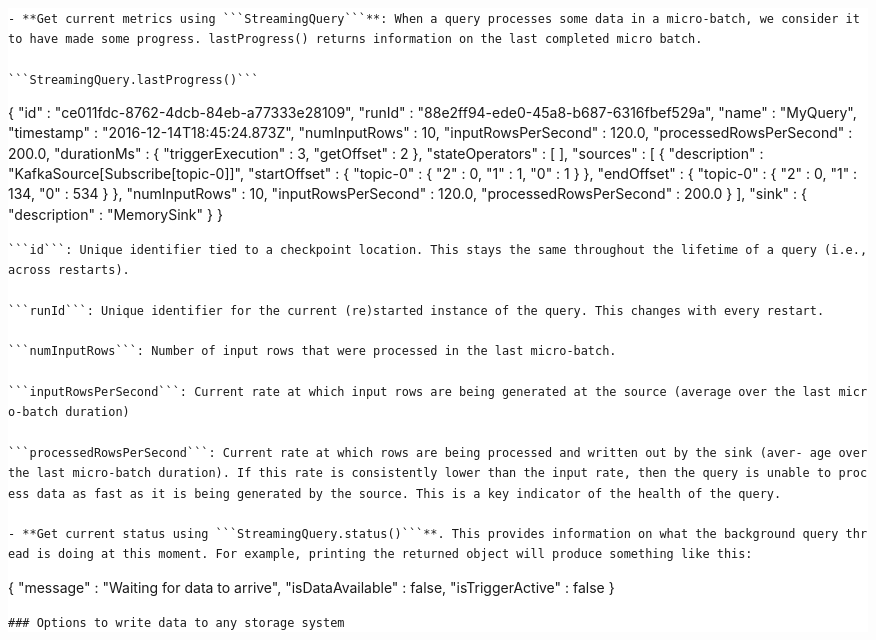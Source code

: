 ```
- **Get current metrics using ```StreamingQuery```**: When a query processes some data in a micro-batch, we consider it to have made some progress. lastProgress() returns information on the last completed micro batch.

```StreamingQuery.lastProgress()```
```
{
 "id" : "ce011fdc-8762-4dcb-84eb-a77333e28109",
 "runId" : "88e2ff94-ede0-45a8-b687-6316fbef529a",
 "name" : "MyQuery",
 "timestamp" : "2016-12-14T18:45:24.873Z",
 "numInputRows" : 10,
 "inputRowsPerSecond" : 120.0,
 "processedRowsPerSecond" : 200.0,
 "durationMs" : {
 "triggerExecution" : 3,
 "getOffset" : 2
 },
 "stateOperators" : [ ],
 "sources" : [ {
 "description" : "KafkaSource[Subscribe[topic-0]]",
 "startOffset" : {
 "topic-0" : {
 "2" : 0,
 "1" : 1,
 "0" : 1
 }
 },
 "endOffset" : {
 "topic-0" : {
 "2" : 0,
 "1" : 134,
 "0" : 534
 }
 },
 "numInputRows" : 10,
 "inputRowsPerSecond" : 120.0,
 "processedRowsPerSecond" : 200.0
  } ],
 "sink" : {
 "description" : "MemorySink"
 }
}
```
```id```: Unique identifier tied to a checkpoint location. This stays the same throughout the lifetime of a query (i.e., across restarts). 

```runId```: Unique identifier for the current (re)started instance of the query. This changes with every restart.

```numInputRows```: Number of input rows that were processed in the last micro-batch.

```inputRowsPerSecond```: Current rate at which input rows are being generated at the source (average over the last micro-batch duration)

```processedRowsPerSecond```: Current rate at which rows are being processed and written out by the sink (aver‐ age over the last micro-batch duration). If this rate is consistently lower than the input rate, then the query is unable to process data as fast as it is being generated by the source. This is a key indicator of the health of the query.

- **Get current status using ```StreamingQuery.status()```**. This provides information on what the background query thread is doing at this moment. For example, printing the returned object will produce something like this:
```
{
 "message" : "Waiting for data to arrive",
 "isDataAvailable" : false,
 "isTriggerActive" : false
}
```
### Options to write data to any storage system
```